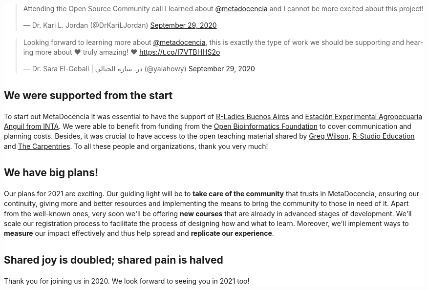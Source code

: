 
<blockquote class="twitter-tweet" data-theme="light"><p lang="en" dir="ltr">Attending the Open Source Community call I learned about <a href="https://twitter.com/metadocencia?ref_src=twsrc%5Etfw">@metadocencia</a> and I cannot be more excited about this project!</p>&mdash; Dr. Kari L. Jordan (@DrKariLJordan) <a href="https://twitter.com/DrKariLJordan/status/1310964334089195521?ref_src=twsrc%5Etfw">September 29, 2020</a></blockquote> <script async src="https://platform.twitter.com/widgets.js" charset="utf-8"></script> 


<blockquote class="twitter-tweet" data-theme="light"><p lang="en" dir="ltr">Looking forward to learning more about <a href="https://twitter.com/metadocencia?ref_src=twsrc%5Etfw">@metadocencia</a>, this is exactly the type of work we should be supporting and hearing more about ❤️ truly amazing! ❤️ <a href="https://t.co/f7VTBHHS2o">https://t.co/f7VTBHHS2o</a></p>&mdash; Dr. Sara El-Gebali | در. ساره الجبالي (@yalahowy) <a href="https://twitter.com/yalahowy/status/1311036343477243904?ref_src=twsrc%5Etfw">September 29, 2020</a></blockquote> <script async src="https://platform.twitter.com/widgets.js" charset="utf-8"></script> 


## We were supported from the start

To start out MetaDocencia it was essential to have the support of [R-Ladies Buenos Aires](https://www.meetup.com/es/rladies-buenos-aires/) and [Estación Experimental Agropecuaria Anguil from INTA](https://inta.gob.ar/anguil). We were able to benefit from funding from the [Open Bioinformatics Foundation](https://www.open-bio.org/) to cover communication and planning costs. Besides, it was crucial to have access to the open teaching material shared by [Greg Wilson](https://third-bit.com/), [R-Studio Education](https://education.rstudio.com/) and [The Carpentries](https://carpentries.org/). To all these people and organizations, thank you very much!


## We have big plans!

Our plans for 2021 are exciting. Our guiding light will be to **take care of the community** that trusts in MetaDocencia, ensuring our continuity, giving more and better resources and implementing the means to bring the community to those in need of it. Apart from the well-known ones, very soon we'll be offering **new courses** that are already in advanced stages of development. We'll scale our registration process to facilitate the process of designing how and what to learn. Moreover, we'll implement ways to **measure** our impact effectively and thus help spread and **replicate our experience**.


## Shared joy is doubled; shared pain is halved

Thank you for joining us in 2020. We look forward to seeing you in 2021 too!


